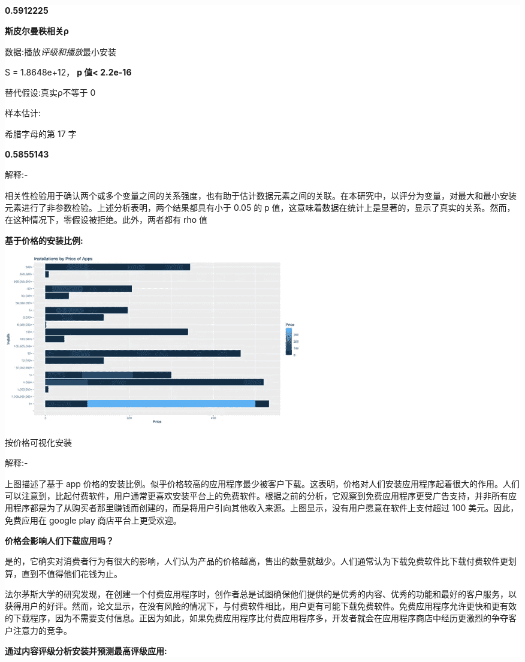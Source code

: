 **0.5912225**

**斯皮尔曼秩相关ρ**

数据:播放$评级和播放$最小安装

S = 1.8648e+12， **p 值< 2.2e-16**

替代假设:真实ρ不等于 0

样本估计:

希腊字母的第 17 字

**0.5855143**

解释:-

相关性检验用于确认两个或多个变量之间的关系强度，也有助于估计数据元素之间的关联。在本研究中，以评分为变量，对最大和最小安装元素进行了非参数检验。上述分析表明，两个结果都具有小于 0.05 的 p 值，这意味着数据在统计上是显著的，显示了真实的关系。然而，在这种情况下，零假设被拒绝。此外，两者都有 rho 值

**基于价格的安装比例:**

![](img/ee7afa090fb7ad2b334a123f2d23dcbd.png)

按价格可视化安装

解释:-

上图描述了基于 app 价格的安装比例。似乎价格较高的应用程序最少被客户下载。这表明，价格对人们安装应用程序起着很大的作用。人们可以注意到，比起付费软件，用户通常更喜欢安装平台上的免费软件。根据之前的分析，它观察到免费应用程序更受广告支持，并非所有应用程序都是为了从购买者那里赚钱而创建的，而是将用户引向其他收入来源。上图显示，没有用户愿意在软件上支付超过 100 美元。因此，免费应用在 google play 商店平台上更受欢迎。

**价格会影响人们下载应用吗？**

是的，它确实对消费者行为有很大的影响，人们认为产品的价格越高，售出的数量就越少。人们通常认为下载免费软件比下载付费软件更划算，直到不值得他们花钱为止。

法尔茅斯大学的研究发现，在创建一个付费应用程序时，创作者总是试图确保他们提供的是优秀的内容、优秀的功能和最好的客户服务，以获得用户的好评。然而，论文显示，在没有风险的情况下，与付费软件相比，用户更有可能下载免费软件。免费应用程序允许更快和更有效的下载程序，因为不需要支付信息。正因为如此，如果免费应用程序比付费应用程序多，开发者就会在应用程序商店中经历更激烈的争夺客户注意力的竞争。

**通过内容评级分析安装并预测最高评级应用:**
